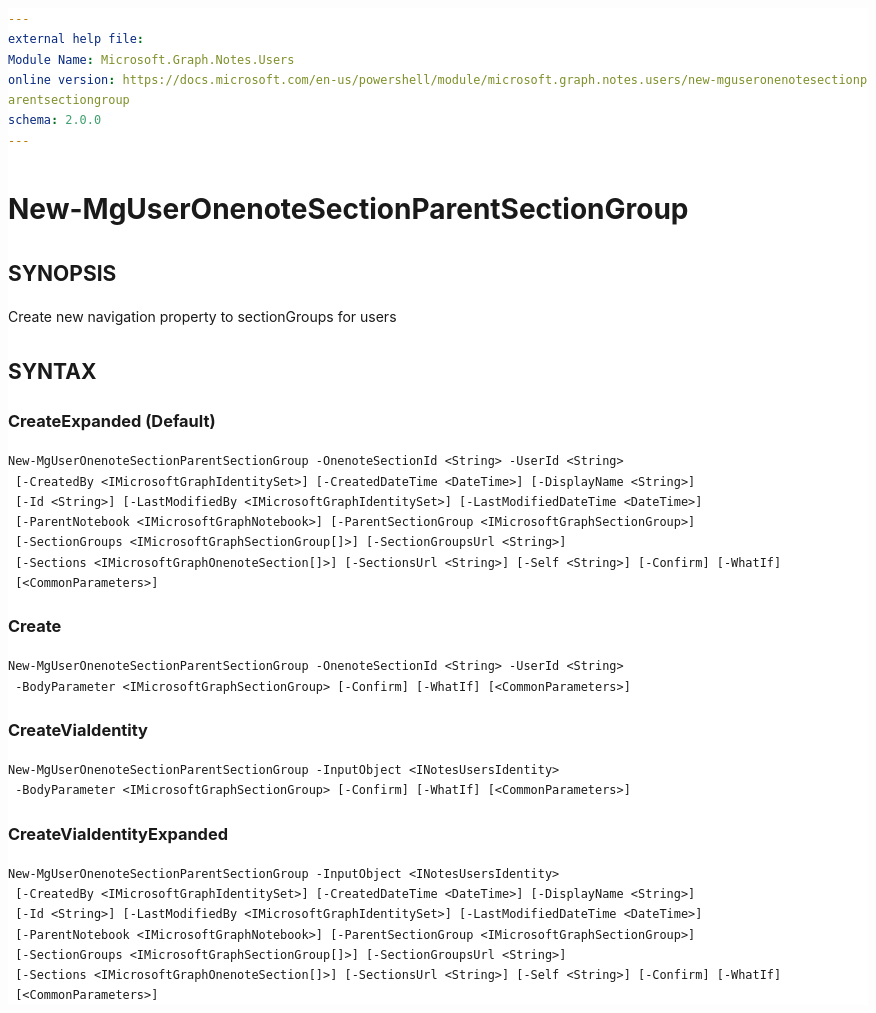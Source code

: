 ```yaml
---
external help file:
Module Name: Microsoft.Graph.Notes.Users
online version: https://docs.microsoft.com/en-us/powershell/module/microsoft.graph.notes.users/new-mguseronenotesectionparentsectiongroup
schema: 2.0.0
---
```


# New-MgUserOnenoteSectionParentSectionGroup

## SYNOPSIS
Create new navigation property to sectionGroups for users

## SYNTAX

### CreateExpanded (Default)
```
New-MgUserOnenoteSectionParentSectionGroup -OnenoteSectionId <String> -UserId <String>
 [-CreatedBy <IMicrosoftGraphIdentitySet>] [-CreatedDateTime <DateTime>] [-DisplayName <String>]
 [-Id <String>] [-LastModifiedBy <IMicrosoftGraphIdentitySet>] [-LastModifiedDateTime <DateTime>]
 [-ParentNotebook <IMicrosoftGraphNotebook>] [-ParentSectionGroup <IMicrosoftGraphSectionGroup>]
 [-SectionGroups <IMicrosoftGraphSectionGroup[]>] [-SectionGroupsUrl <String>]
 [-Sections <IMicrosoftGraphOnenoteSection[]>] [-SectionsUrl <String>] [-Self <String>] [-Confirm] [-WhatIf]
 [<CommonParameters>]
```

### Create
```
New-MgUserOnenoteSectionParentSectionGroup -OnenoteSectionId <String> -UserId <String>
 -BodyParameter <IMicrosoftGraphSectionGroup> [-Confirm] [-WhatIf] [<CommonParameters>]
```

### CreateViaIdentity
```
New-MgUserOnenoteSectionParentSectionGroup -InputObject <INotesUsersIdentity>
 -BodyParameter <IMicrosoftGraphSectionGroup> [-Confirm] [-WhatIf] [<CommonParameters>]
```

### CreateViaIdentityExpanded
```
New-MgUserOnenoteSectionParentSectionGroup -InputObject <INotesUsersIdentity>
 [-CreatedBy <IMicrosoftGraphIdentitySet>] [-CreatedDateTime <DateTime>] [-DisplayName <String>]
 [-Id <String>] [-LastModifiedBy <IMicrosoftGraphIdentitySet>] [-LastModifiedDateTime <DateTime>]
 [-ParentNotebook <IMicrosoftGraphNotebook>] [-ParentSectionGroup <IMicrosoftGraphSectionGroup>]
 [-SectionGroups <IMicrosoftGraphSectionGroup[]>] [-SectionGroupsUrl <String>]
 [-Sections <IMicrosoftGraphOnenoteSection[]>] [-SectionsUrl <String>] [-Self <String>] [-Confirm] [-WhatIf]
 [<CommonParameters>]
```
